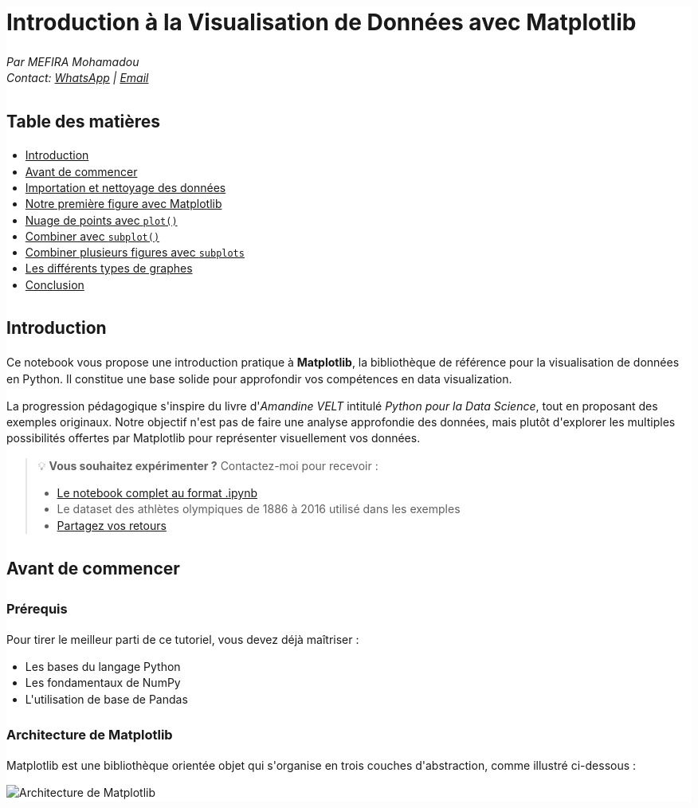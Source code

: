 # Introduction à la Visualisation de Données avec Matplotlib

*Par MEFIRA Mohamadou*  
*Contact: [WhatsApp](https://wa.me/+237695450719) | [Email](mailto:mmefira19@gmail.com)*

## Table des matières
- [Introduction](#introduction)
- [Avant de commencer](#avant-de-commencer)
- [Importation et nettoyage des données](#importation-et-nettoyage-des-données)
- [Notre première figure avec Matplotlib](#notre-première-figure-avec-matplotlib)
- [Nuage de points avec `plot()`](#nuage-de-points-avec-plot)
- [Combiner avec `subplot()`](#combiner-avec-subplot)
- [Combiner plusieurs figures avec `subplots`](#combiner-plusieurs-figures-avec-subplots)
- [Les différents types de graphes](#les-différents-types-de-graphes)
- [Conclusion](#conclusion)

## Introduction

Ce notebook vous propose une introduction pratique à **Matplotlib**, la bibliothèque de référence pour la visualisation de données en Python. Il constitue une base solide pour approfondir vos compétences en data visualization.

La progression pédagogique s'inspire du livre d'*Amandine VELT* intitulé *Python pour la Data Science*, tout en proposant des exemples originaux. Notre objectif n'est pas de faire une analyse approfondie des données, mais plutôt d'explorer les multiples possibilités offertes par Matplotlib pour représenter visuellement vos données.

> 💡 **Vous souhaitez expérimenter ?** Contactez-moi pour recevoir :
> - [Le notebook complet au format .ipynb](https://wa.me/+237695450719?text=Salut%20Mefira%20!%20J'ai%20lu%20ton%20notebook%20sur%20matplotlib.%20Puis-je%20avoir%20le%20fichier%20ipynb.)
> - Le dataset des athlètes olympiques de 1886 à 2016 utilisé dans les exemples
> - [Partagez vos retours](https://wa.me/+237695450719?text=Salut%20Mefira%20!%20J'ai%20lu%20ton%20notebook%20sur%20matplotlib%20et%20j'ai%20quelques%20retours%20à%20te%20faire.)

## Avant de commencer

### Prérequis
Pour tirer le meilleur parti de ce tutoriel, vous devez déjà maîtriser :
- Les bases du langage Python
- Les fondamentaux de NumPy
- L'utilisation de base de Pandas

### Architecture de Matplotlib

Matplotlib est une bibliothèque orientée objet qui s'organise en trois couches d'abstraction, comme illustré ci-dessous :

![Architecture de Matplotlib](attachment:e59b15ce-6d15-449f-b60c-7b86595a0c6e.jpg)
